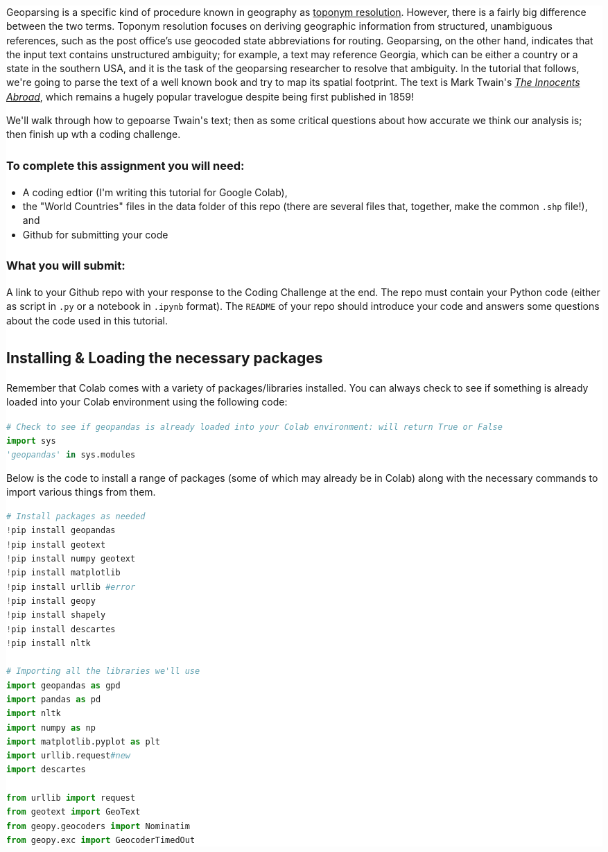 Geoparsing is a specific kind of procedure known in geography as [toponym resolution](https://en.wikipedia.org/wiki/Toponym_resolution). However, there is a fairly big difference between the two terms. Toponym resolution focuses on deriving geographic information from structured, unambiguous references, such as the post office’s use geocoded state abbreviations for routing. Geoparsing, on the other hand, indicates that the input text contains unstructured ambiguity; for example, a text may reference Georgia, which can be either a country or a state in the southern USA, and it is the task of the geoparsing researcher to resolve that ambiguity. In the tutorial that follows, we're going to parse the text of a well known book and try to map its spatial footprint. The text is Mark Twain's _[The Innocents Abroad](https://en.wikipedia.org/wiki/The_Innocents_Abroad)_, which remains a hugely popular travelogue despite being first published in 1859!

We'll walk through how to gepoarse Twain's text; then as some critical questions about how accurate we think our analysis is; then finish up wth a coding challenge.

### To complete this assignment you will need:
- A coding edtior (I'm writing this tutorial for Google Colab),
- the "World Countries" files in the data folder of this repo (there are several files that, together, make the common `.shp` file!), and
- Github for submitting your code

### What you will submit:
A link to your Github repo with your response to the Coding Challenge at the end. The repo must contain your Python code (either as script in `.py` or a notebook in `.ipynb` format). The `README` of your repo should introduce your code and answers some questions about the code used in this tutorial.

## Installing & Loading the necessary packages
Remember that Colab comes with a variety of packages/libraries installed. You can always check to see if something is already loaded into your Colab environment using the following code:

```Python
# Check to see if geopandas is already loaded into your Colab environment: will return True or False
import sys
'geopandas' in sys.modules
```
Below is the code to install a range of packages (some of which may already be in Colab) along with the necessary commands to import various things from them.

```Python
# Install packages as needed
!pip install geopandas
!pip install geotext
!pip install numpy geotext
!pip install matplotlib
!pip install urllib #error
!pip install geopy
!pip install shapely
!pip install descartes
!pip install nltk

# Importing all the libraries we'll use
import geopandas as gpd
import pandas as pd
import nltk
import numpy as np
import matplotlib.pyplot as plt
import urllib.request#new
import descartes

from urllib import request
from geotext import GeoText
from geopy.geocoders import Nominatim
from geopy.exc import GeocoderTimedOut
```